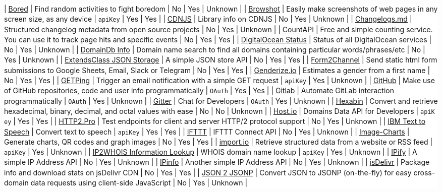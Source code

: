| [Bored](https://www.boredapi.com/)                                                   | Find random activities to fight boredom                                                             | No              | Yes   | Unknown |
| [Browshot](https://browshot.com/api/documentation)                                   | Easily make screenshots of web pages in any screen size, as any device                              | `apiKey`        | Yes   | Yes     |
| [CDNJS](https://api.cdnjs.com/libraries/jquery)                                      | Library info on CDNJS                                                                               | No              | Yes   | Unknown |
| [Changelogs.md](https://changelogs.md)                                               | Structured changelog metadata from open source projects                                             | No              | Yes   | Unknown |
| [CountAPI](https://countapi.xyz)                                                     | Free and simple counting service. You can use it to track page hits and specific events             | No              | Yes   | Yes     |
| [DigitalOcean Status](https://status.digitalocean.com/api)                           | Status of all DigitalOcean services                                                                 | No              | Yes   | Unknown |
| [DomainDb Info](https://api.domainsdb.info/)                                         | Domain name search to find all domains containing particular words/phrases/etc                      | No              | Yes   | Unknown |
| [ExtendsClass JSON Storage](https://extendsclass.com/json-storage.html)              | A simple JSON store API                                                                             | No              | Yes   | Yes     |
| [Form2Channel](https://form2channel.com/)                                            | Send static html form submissions to Google Sheets, Email, Slack or Telegram                        | No              | Yes   | Yes     |
| [Genderize.io](https://genderize.io)                                                 | Estimates a gender from a first name                                                                | No              | Yes   | Yes     |
| [GETPing](https://www.getping.info)                                                  | Trigger an email notification with a simple GET request                                             | `apiKey`        | Yes   | Unknown |
| [GitHub](https://docs.github.com/en/free-pro-team@latest/rest)                       | Make use of GitHub repositories, code and user info programmatically                                | `OAuth`         | Yes   | Yes     |
| [Gitlab](https://docs.gitlab.com/ee/api/)                                            | Automate GitLab interaction programmatically                                                        | `OAuth`         | Yes   | Unknown |
| [Gitter](https://developer.gitter.im/docs/welcome)                                   | Chat for Developers                                                                                 | `OAuth`         | Yes   | Unknown |
| [Hexabin](https://hexabin.herokuapp.com/)                                            | Convert and retrieve hexadecimal, binary, decimal, and octal values with ease                       | No              | No    | Unknown |
| [Host.io](https://host.io)                                                           | Domains Data API for Developers                                                                     | `apiKey`        | Yes   | Yes     |
| [HTTP2.Pro](https://http2.pro/doc/api)                                               | Test endpoints for client and server HTTP/2 protocol support                                        | No              | Yes   | Unknown |
| [IBM Text to Speech](https://cloud.ibm.com/docs/text-to-speech/getting-started.html) | Convert text to speech                                                                              | `apiKey`        | Yes   | Yes     |
| [IFTTT](https://platform.ifttt.com/docs/connect_api)                                 | IFTTT Connect API                                                                                   | No              | Yes   | Unknown |
| [Image-Charts](https://documentation.image-charts.com/)                              | Generate charts, QR codes and graph images                                                          | No              | Yes   | Yes     |
| [import.io](http://api.docs.import.io/)                                              | Retrieve structured data from a website or RSS feed                                                 | `apiKey`        | Yes   | Unknown |
| [IP2WHOIS Information Lookup](https://www.ip2whois.com/)                             | WHOIS domain name lookup                                                                            | `apiKey`        | Yes   | Unknown |
| [IPify](https://www.ipify.org/)                                                      | A simple IP Address API                                                                             | No              | Yes   | Unknown |
| [IPinfo](https://ipinfo.io/developers)                                               | Another simple IP Address API                                                                       | No              | Yes   | Unknown |
| [jsDelivr](https://github.com/jsdelivr/data.jsdelivr.com)                            | Package info and download stats on jsDelivr CDN                                                     | No              | Yes   | Yes     |
| [JSON 2 JSONP](https://json2jsonp.com/)                                              | Convert JSON to JSONP (on-the-fly) for easy cross-domain data requests using client-side JavaScript | No              | Yes   | Unknown |